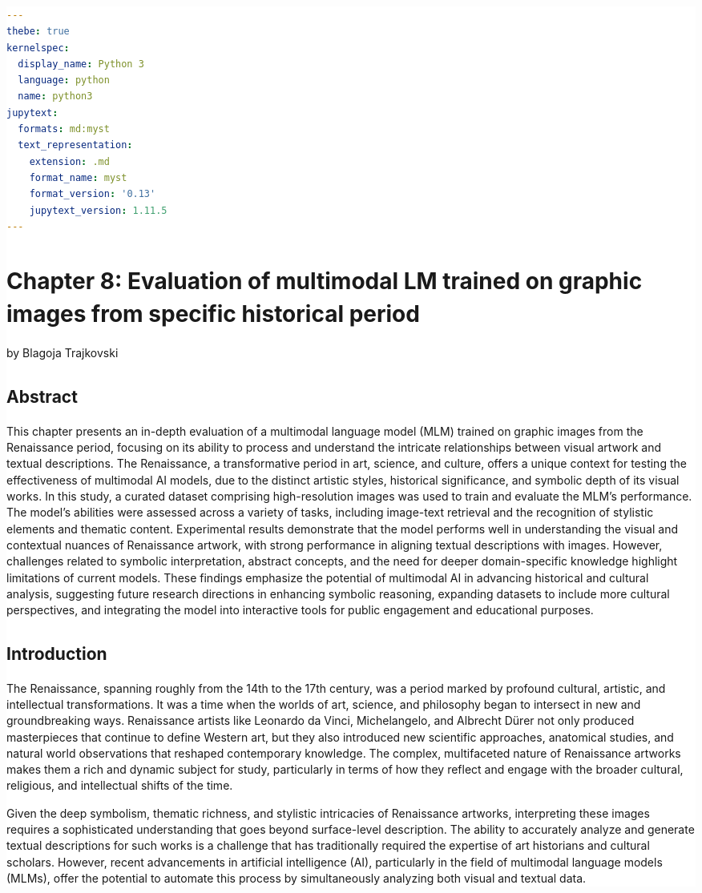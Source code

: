 ```yaml
---
thebe: true
kernelspec:
  display_name: Python 3
  language: python
  name: python3
jupytext:
  formats: md:myst
  text_representation:
    extension: .md
    format_name: myst
    format_version: '0.13'
    jupytext_version: 1.11.5
---
```

# Chapter 8: Evaluation of multimodal LM trained on graphic images from specific historical period
by Blagoja Trajkovski
## Abstract
This chapter presents an in-depth evaluation of a multimodal language model (MLM) trained on graphic images from the Renaissance period, focusing on its ability to process and understand the intricate relationships between visual artwork and textual descriptions. The Renaissance, a transformative period in art, science, and culture, offers a unique context for testing the effectiveness of multimodal AI models, due to the distinct artistic styles, historical significance, and symbolic depth of its visual works. In this study, a curated dataset comprising high-resolution images was used to train and evaluate the MLM’s performance. The model’s abilities were assessed across a variety of tasks, including image-text retrieval and the recognition of stylistic elements and thematic content. Experimental results demonstrate that the model performs well in understanding the visual and contextual nuances of Renaissance artwork, with strong performance in aligning textual descriptions with images. However, challenges related to symbolic interpretation, abstract concepts, and the need for deeper domain-specific knowledge highlight limitations of current models. These findings emphasize the potential of multimodal AI in advancing historical and cultural analysis, suggesting future research directions in enhancing symbolic reasoning, expanding datasets to include more cultural perspectives, and integrating the model into interactive tools for public engagement and educational purposes.

## Introduction
The Renaissance, spanning roughly from the 14th to the 17th century, was a period marked by profound cultural, artistic, and intellectual transformations. It was a time when the worlds of art, science, and philosophy began to intersect in new and groundbreaking ways. Renaissance artists like Leonardo da Vinci, Michelangelo, and Albrecht Dürer not only produced masterpieces that continue to define Western art, but they also introduced new scientific approaches, anatomical studies, and natural world observations that reshaped contemporary knowledge. The complex, multifaceted nature of Renaissance artworks makes them a rich and dynamic subject for study, particularly in terms of how they reflect and engage with the broader cultural, religious, and intellectual shifts of the time.

Given the deep symbolism, thematic richness, and stylistic intricacies of Renaissance artworks, interpreting these images requires a sophisticated understanding that goes beyond surface-level description. The ability to accurately analyze and generate textual descriptions for such works is a challenge that has traditionally required the expertise of art historians and cultural scholars. However, recent advancements in artificial intelligence (AI), particularly in the field of multimodal language models (MLMs), offer the potential to automate this process by simultaneously analyzing both visual and textual data.
